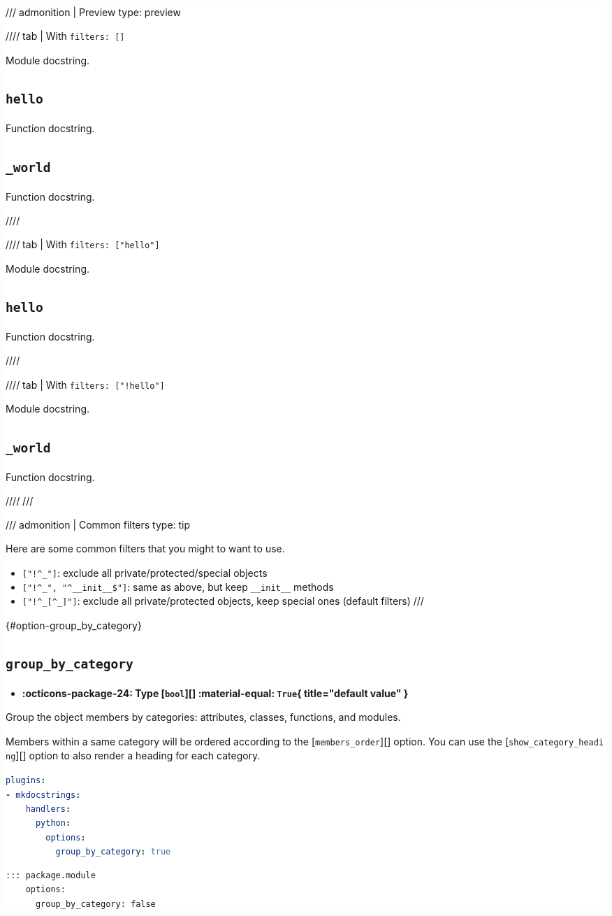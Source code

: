 /// admonition | Preview
    type: preview

//// tab | With `filters: []`
<p>Module docstring.</p>
<h2><code>hello</code></h2>
<p>Function docstring.</p>
<h2><code>_world</code></h2>
<p>Function docstring.</p>
////

//// tab | With `filters: ["hello"]`
<p>Module docstring.</p>
<h2><code>hello</code></h2>
<p>Function docstring.</p>
////

//// tab | With `filters: ["!hello"]`
<p>Module docstring.</p>
<h2><code>_world</code></h2>
<p>Function docstring.</p>
////
///

/// admonition | Common filters
    type: tip

Here are some common filters that you might to want to use.

- `["!^_"]`: exclude all private/protected/special objects
- `["!^_", "^__init__$"]`: same as above, but keep `__init__` methods
- `["!^_[^_]"]`: exclude all private/protected objects, keep special ones (default filters)
///

[](){#option-group_by_category}
## `group_by_category`

- **:octicons-package-24: Type [`bool`][] :material-equal: `True`{ title="default value" }**


Group the object members by categories: attributes, classes, functions, and modules.

Members within a same category will be ordered according to the [`members_order`][] option.
You can use the [`show_category_heading`][] option to also render a heading for each category.

```yaml title="in mkdocs.yml (global configuration)"
plugins:
- mkdocstrings:
    handlers:
      python:
        options:
          group_by_category: true
```

```md title="or in docs/some_page.md (local configuration)"
::: package.module
    options:
      group_by_category: false
```
